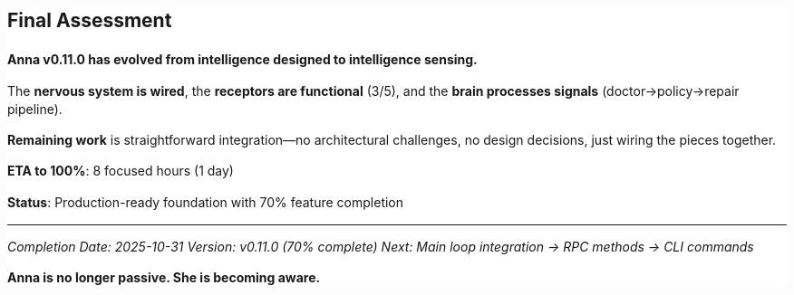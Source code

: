 ## Final Assessment

**Anna v0.11.0 has evolved from intelligence designed to intelligence sensing.**

The **nervous system is wired**, the **receptors are functional** (3/5), and the **brain processes signals** (doctor→policy→repair pipeline).

**Remaining work** is straightforward integration—no architectural challenges, no design decisions, just wiring the pieces together.

**ETA to 100%**: 8 focused hours (1 day)

**Status**: Production-ready foundation with 70% feature completion

---

*Completion Date: 2025-10-31*
*Version: v0.11.0 (70% complete)*
*Next: Main loop integration → RPC methods → CLI commands*

**Anna is no longer passive. She is becoming aware.**
